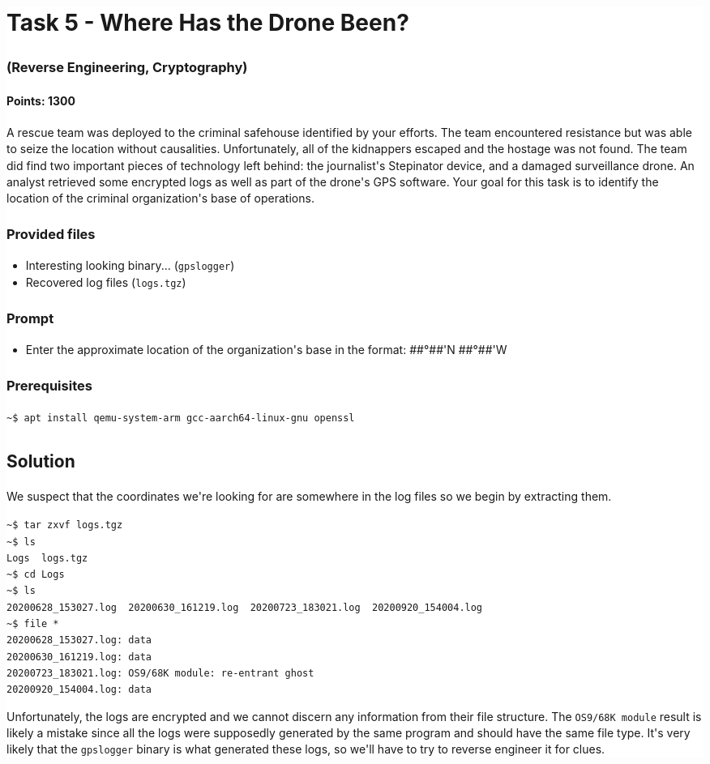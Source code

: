 # Task 5 - Where Has the Drone Been?

### (Reverse Engineering, Cryptography)

#### Points: 1300

A rescue team was deployed to the criminal safehouse identified by your efforts. The team encountered resistance but was able to seize the location without causalities. Unfortunately, all of the kidnappers escaped and the hostage was not found. The team did find two important pieces of technology left behind: the journalist's Stepinator device, and a damaged surveillance drone. An analyst retrieved some encrypted logs as well as part of the drone's GPS software. Your goal for this task is to identify the location of the criminal organization's base of operations.

### Provided files

* Interesting looking binary... (`gpslogger`)
* Recovered log files (`logs.tgz`)

### Prompt

* Enter the approximate location of the organization's base in the format: ##°##'N ##°##'W

### Prerequisites

```
~$ apt install qemu-system-arm gcc-aarch64-linux-gnu openssl
```

## Solution

We suspect that the coordinates we're looking for are somewhere in the log files so we begin by extracting them.

```
~$ tar zxvf logs.tgz
~$ ls
Logs  logs.tgz
~$ cd Logs
~$ ls
20200628_153027.log  20200630_161219.log  20200723_183021.log  20200920_154004.log
~$ file *
20200628_153027.log: data
20200630_161219.log: data
20200723_183021.log: OS9/68K module: re-entrant ghost
20200920_154004.log: data
```

Unfortunately, the logs are encrypted and we cannot discern any information from their file structure. The `OS9/68K module` result is likely a mistake since all the logs were supposedly generated by the same program and should have the same file type. It's very likely that the `gpslogger` binary is what generated these logs, so we'll have to try to reverse engineer it for clues.
